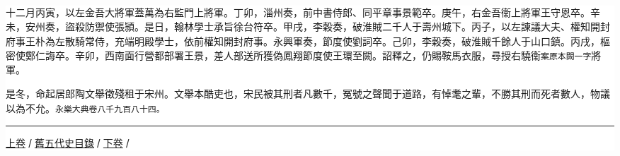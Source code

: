 十二月丙寅，以左金吾大將軍蓋萬為右監門上將軍。丁卯，淄州奏，前中書侍郎、同平章事景範卒。庚午，右金吾衞上將軍王守恩卒。辛未，安州奏，盜殺防禦使張頴。是日，翰林學士承旨徐台符卒。甲戌，李穀奏，破淮賊二千人于壽州城下。丙子，以左諫議大夫、權知開封府事王朴為左散騎常侍，充端明殿學士，依前權知開封府事。永興軍奏，節度使劉詞卒。己卯，李穀奏，破淮賊千餘人于山口鎮。丙戌，樞密使鄭仁誨卒。辛卯，西南面行營都部署王景，差人部送所獲偽鳳翔節度使王環至闕。詔釋之，仍賜鞍馬衣服，尋授右驍衞`案原本闕一字`將軍。

是冬，命起居郎陶文舉徵殘租于宋州。文舉本酷吏也，宋民被其刑者凡數千，冤號之聲聞于道路，有悼耄之輩，不勝其刑而死者數人，物議以為不允。`永樂大典卷八千九百八十四。`

* * *

 [上卷](114.md) / [舊五代史目錄](a18.md) / [下卷](116.md) /			  

    